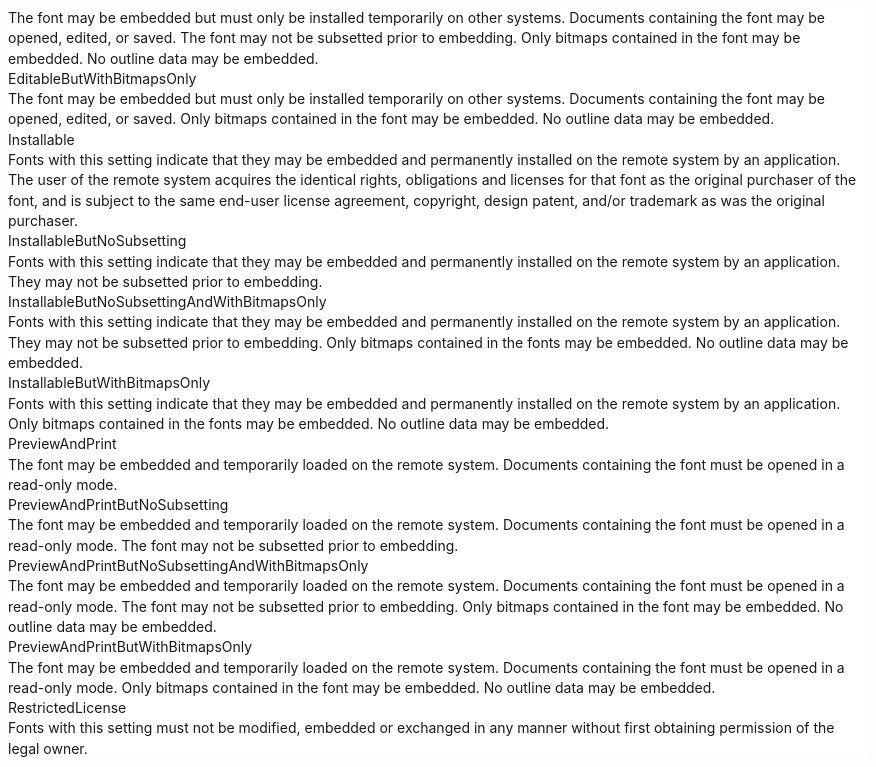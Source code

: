  <td>The font may be embedded but must only be installed temporarily on other systems. Documents containing the font may be opened, edited, or saved. The font may not be subsetted prior to embedding. Only bitmaps contained in the font may be embedded. No outline data may be embedded.</td>
 </tr>
 <tr><td><div class="indent2">EditableButWithBitmapsOnly</div></td>
 <td>The font may be embedded but must only be installed temporarily on other systems. Documents containing the font may be opened, edited, or saved. Only bitmaps contained in the font may be embedded. No outline data may be embedded.</td>
 </tr>
 <tr><td><div class="indent2">Installable</div></td>
 <td>Fonts with this setting indicate that they may be embedded and permanently installed on the remote system by an application. The user of the remote system acquires the identical rights, obligations and licenses for that font as the original purchaser of the font, and is subject to the same end-user license agreement, copyright, design patent, and/or trademark as was the original purchaser.</td>
 </tr>
 <tr><td><div class="indent2">InstallableButNoSubsetting</div></td>
 <td>Fonts with this setting indicate that they may be embedded and permanently installed on the remote system by an application. They may not be subsetted prior to embedding.</td>
 </tr>
 <tr><td><div class="indent2">InstallableButNoSubsettingAndWithBitmapsOnly</div></td>
 <td>Fonts with this setting indicate that they may be embedded and permanently installed on the remote system by an application. They may not be subsetted prior to embedding. Only bitmaps contained in the fonts may be embedded. No outline data may be embedded.</td>
 </tr>
 <tr><td><div class="indent2">InstallableButWithBitmapsOnly</div></td>
 <td>Fonts with this setting indicate that they may be embedded and permanently installed on the remote system by an application. Only bitmaps contained in the fonts may be embedded. No outline data may be embedded.</td>
 </tr>
 <tr><td><div class="indent2">PreviewAndPrint</div></td>
 <td>The font may be embedded and temporarily loaded on the remote system. Documents containing the font must be opened in a read-only mode.</td>
 </tr>
 <tr><td><div class="indent2">PreviewAndPrintButNoSubsetting</div></td>
 <td>The font may be embedded and temporarily loaded on the remote system. Documents containing the font must be opened in a read-only mode. The font may not be subsetted prior to embedding.</td>
 </tr>
 <tr><td><div class="indent2">PreviewAndPrintButNoSubsettingAndWithBitmapsOnly</div></td>
 <td>The font may be embedded and temporarily loaded on the remote system. Documents containing the font must be opened in a read-only mode. The font may not be subsetted prior to embedding. Only bitmaps contained in the font may be embedded. No outline data may be embedded.</td>
 </tr>
 <tr><td><div class="indent2">PreviewAndPrintButWithBitmapsOnly</div></td>
 <td>The font may be embedded and temporarily loaded on the remote system. Documents containing the font must be opened in a read-only mode. Only bitmaps contained in the font may be embedded. No outline data may be embedded.</td>
 </tr>
 <tr><td><div class="indent2">RestrictedLicense</div></td>
 <td>Fonts with this setting must not be modified, embedded or exchanged in any manner without first obtaining permission of the legal owner.</td>
 </tr>
</table>
 </content>
 </div>
 
 </div>
 <a name="feedback"></a><span></span>
 </div>
</body></html>
